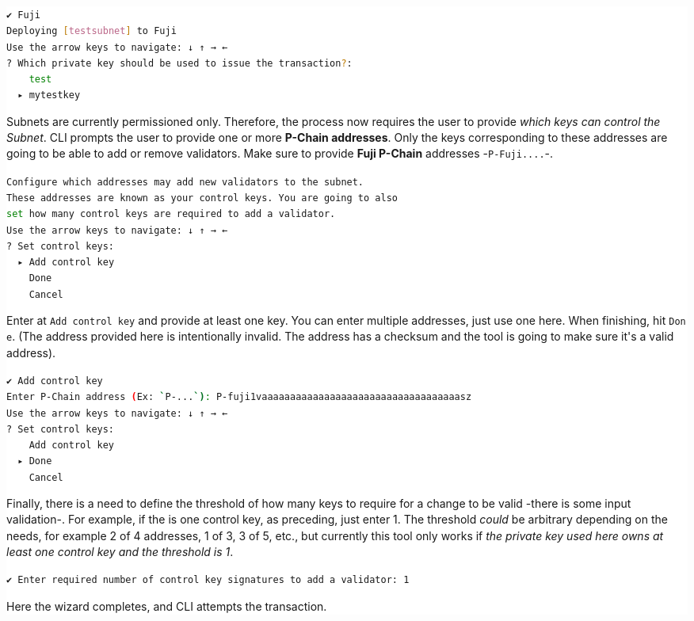 ```bash
✔ Fuji
Deploying [testsubnet] to Fuji
Use the arrow keys to navigate: ↓ ↑ → ←
? Which private key should be used to issue the transaction?:
    test
  ▸ mytestkey
```

Subnets are currently permissioned only. Therefore, the process now requires the user to provide
_which keys can control the Subnet_. CLI prompts the user to provide one or more **P-Chain addresses**.
Only the keys corresponding to these addresses are going to be able to add or remove validators.
Make sure to provide **Fuji P-Chain** addresses -`P-Fuji....`-.

```bash
Configure which addresses may add new validators to the subnet.
These addresses are known as your control keys. You are going to also
set how many control keys are required to add a validator.
Use the arrow keys to navigate: ↓ ↑ → ←
? Set control keys:
  ▸ Add control key
    Done
    Cancel
```

Enter at `Add control key` and provide at least one key. You can enter multiple addresses, just use
one here. When finishing, hit `Done`. (The address provided here is
intentionally invalid. The address has a checksum and the tool is going to make sure it's a valid address).

```bash
✔ Add control key
Enter P-Chain address (Ex: `P-...`): P-fuji1vaaaaaaaaaaaaaaaaaaaaaaaaaaaaaaaaaaasz
Use the arrow keys to navigate: ↓ ↑ → ←
? Set control keys:
    Add control key
  ▸ Done
    Cancel
```

Finally, there is a need to define the threshold of how many keys to require for a change to be valid
-there is some input validation-. For example, if the is one control key, as preceding, just enter 1.
The threshold _could_ be arbitrary depending on the needs, for example 2 of 4 addresses,
1 of 3, 3 of 5, etc., but currently this tool only works if _the private key used here owns at least
one control key and the threshold is 1_.

```bash
✔ Enter required number of control key signatures to add a validator: 1
```

Here the wizard completes, and CLI attempts the transaction.
